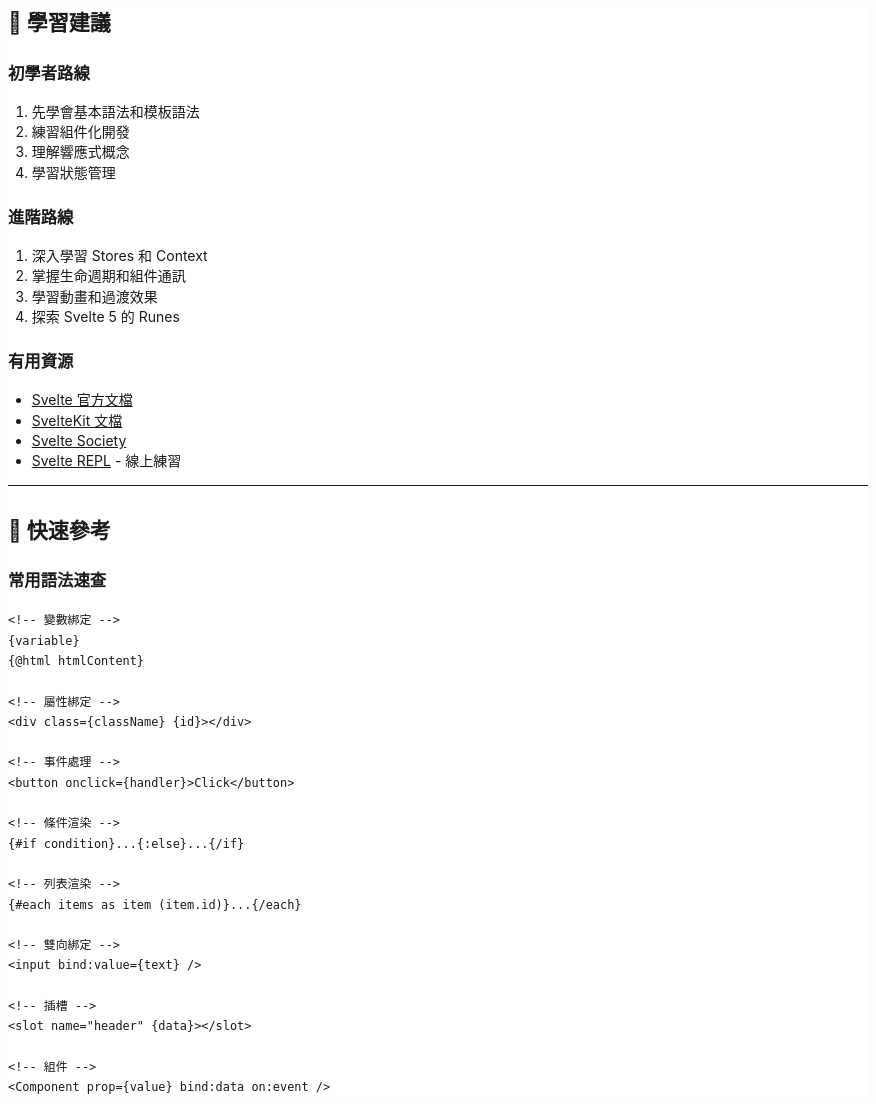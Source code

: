 
## 🎯 學習建議

### 初學者路線
1. 先學會基本語法和模板語法
2. 練習組件化開發
3. 理解響應式概念
4. 學習狀態管理

### 進階路線
1. 深入學習 Stores 和 Context
2. 掌握生命週期和組件通訊
3. 學習動畫和過渡效果
4. 探索 Svelte 5 的 Runes

### 有用資源
- [Svelte 官方文檔](https://svelte.dev/)
- [SvelteKit 文檔](https://kit.svelte.dev/)
- [Svelte Society](https://sveltesociety.dev/)
- [Svelte REPL](https://svelte.dev/repl) - 線上練習

---

## 🚀 快速參考

### 常用語法速查
```svelte
<!-- 變數綁定 -->
{variable}
{@html htmlContent}

<!-- 屬性綁定 -->
<div class={className} {id}></div>

<!-- 事件處理 -->
<button onclick={handler}>Click</button>

<!-- 條件渲染 -->
{#if condition}...{:else}...{/if}

<!-- 列表渲染 -->
{#each items as item (item.id)}...{/each}

<!-- 雙向綁定 -->
<input bind:value={text} />

<!-- 插槽 -->
<slot name="header" {data}></slot>

<!-- 組件 -->
<Component prop={value} bind:data on:event />
```
